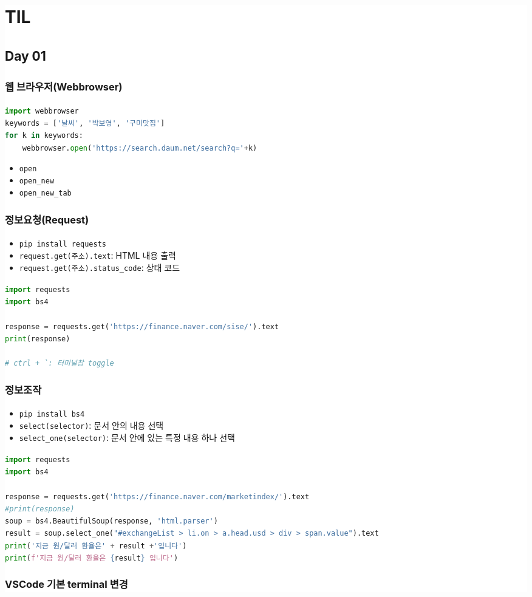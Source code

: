 # TIL

## Day 01

### 웹 브라우저(Webbrowser)

```python
import webbrowser
keywords = ['날씨', '박보영', '구미맛집']
for k in keywords:
	webbrowser.open('https://search.daum.net/search?q='+k)
```

* `open`
* `open_new`
* `open_new_tab`

### 정보요청(Request)

* `pip install requests`
* `request.get(주소).text`: HTML 내용 출력
* `request.get(주소).status_code`:  상태 코드

```python
import requests
import bs4
 
response = requests.get('https://finance.naver.com/sise/').text
print(response)

# ctrl + `: 터미널창 toggle
```

### 정보조작

* `pip install bs4`
* `select(selector)`: 문서 안의 내용 선택
* `select_one(selector)`: 문서 안에 있는 특정 내용 하나 선택

```python
import requests
import bs4
 
response = requests.get('https://finance.naver.com/marketindex/').text
#print(response)
soup = bs4.BeautifulSoup(response, 'html.parser')
result = soup.select_one("#exchangeList > li.on > a.head.usd > div > span.value").text
print('지금 원/달러 환율은' + result +'입니다')
print(f'지금 원/달러 환율은 {result} 입니다')
```

### VSCode 기본 terminal 변경
